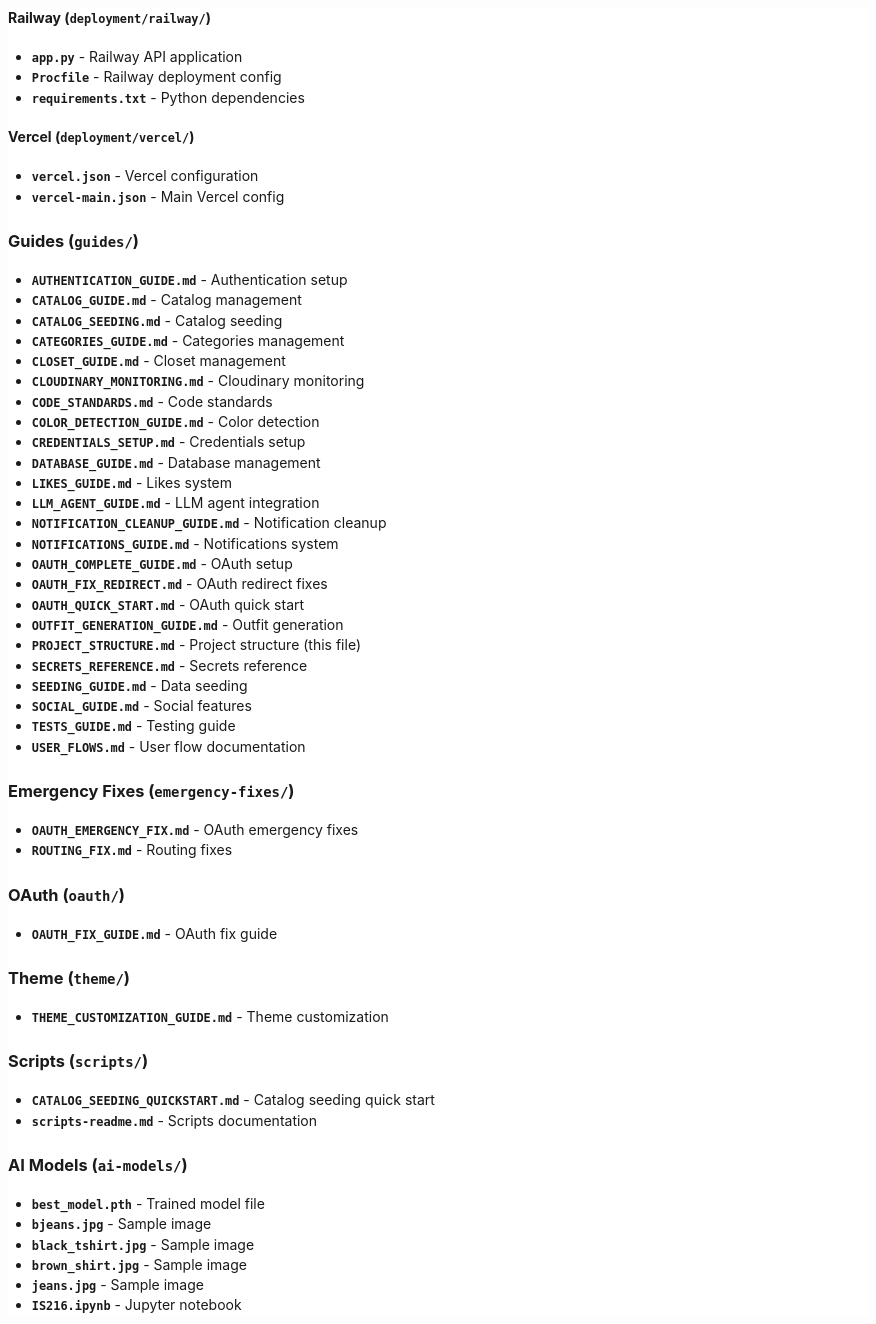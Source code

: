 #### Railway (`deployment/railway/`)
- **`app.py`** - Railway API application
- **`Procfile`** - Railway deployment config
- **`requirements.txt`** - Python dependencies

#### Vercel (`deployment/vercel/`)
- **`vercel.json`** - Vercel configuration
- **`vercel-main.json`** - Main Vercel config

### Guides (`guides/`)
- **`AUTHENTICATION_GUIDE.md`** - Authentication setup
- **`CATALOG_GUIDE.md`** - Catalog management
- **`CATALOG_SEEDING.md`** - Catalog seeding
- **`CATEGORIES_GUIDE.md`** - Categories management
- **`CLOSET_GUIDE.md`** - Closet management
- **`CLOUDINARY_MONITORING.md`** - Cloudinary monitoring
- **`CODE_STANDARDS.md`** - Code standards
- **`COLOR_DETECTION_GUIDE.md`** - Color detection
- **`CREDENTIALS_SETUP.md`** - Credentials setup
- **`DATABASE_GUIDE.md`** - Database management
- **`LIKES_GUIDE.md`** - Likes system
- **`LLM_AGENT_GUIDE.md`** - LLM agent integration
- **`NOTIFICATION_CLEANUP_GUIDE.md`** - Notification cleanup
- **`NOTIFICATIONS_GUIDE.md`** - Notifications system
- **`OAUTH_COMPLETE_GUIDE.md`** - OAuth setup
- **`OAUTH_FIX_REDIRECT.md`** - OAuth redirect fixes
- **`OAUTH_QUICK_START.md`** - OAuth quick start
- **`OUTFIT_GENERATION_GUIDE.md`** - Outfit generation
- **`PROJECT_STRUCTURE.md`** - Project structure (this file)
- **`SECRETS_REFERENCE.md`** - Secrets reference
- **`SEEDING_GUIDE.md`** - Data seeding
- **`SOCIAL_GUIDE.md`** - Social features
- **`TESTS_GUIDE.md`** - Testing guide
- **`USER_FLOWS.md`** - User flow documentation

### Emergency Fixes (`emergency-fixes/`)
- **`OAUTH_EMERGENCY_FIX.md`** - OAuth emergency fixes
- **`ROUTING_FIX.md`** - Routing fixes

### OAuth (`oauth/`)
- **`OAUTH_FIX_GUIDE.md`** - OAuth fix guide

### Theme (`theme/`)
- **`THEME_CUSTOMIZATION_GUIDE.md`** - Theme customization

### Scripts (`scripts/`)
- **`CATALOG_SEEDING_QUICKSTART.md`** - Catalog seeding quick start
- **`scripts-readme.md`** - Scripts documentation

### AI Models (`ai-models/`)
- **`best_model.pth`** - Trained model file
- **`bjeans.jpg`** - Sample image
- **`black_tshirt.jpg`** - Sample image
- **`brown_shirt.jpg`** - Sample image
- **`jeans.jpg`** - Sample image
- **`IS216.ipynb`** - Jupyter notebook
